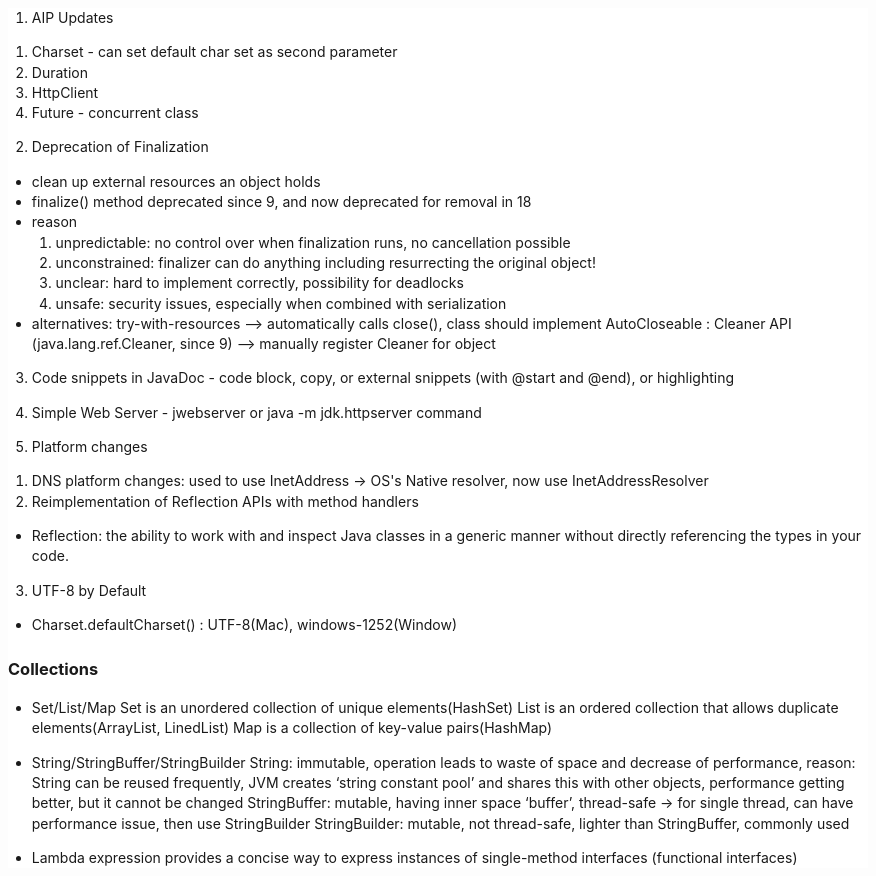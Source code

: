 1. AIP Updates
 1) Charset - can set default char set as second parameter
 2) Duration
 3) HttpClient
 4) Future - concurrent class

2. Deprecation of Finalization
- clean up external resources an object holds
- finalize() method deprecated since 9, and now deprecated for removal in 18
- reason
  1) unpredictable: no control over when finalization runs, no cancellation possible
  2) unconstrained: finalizer can do anything including resurrecting the original object!
  3) unclear: hard to implement correctly, possibility for deadlocks
  4) unsafe: security issues, especially when combined with serialization
- alternatives: try-with-resources --> automatically calls close(), class should implement AutoCloseable
              : Cleaner API (java.lang.ref.Cleaner, since 9) --> manually register Cleaner for object

3. Code snippets in JavaDoc - code block, copy, or external snippets (with @start and @end), or highlighting

4. Simple Web Server - jwebserver or java -m jdk.httpserver command

5. Platform changes
  1) DNS platform changes: used to use InetAddress -> OS's Native resolver, now use InetAddressResolver
  2) Reimplementation of Reflection APIs with method handlers
  - Reflection: the ability to work with and inspect Java classes in a generic manner without directly referencing the types in your code.
  3) UTF-8 by Default
  - Charset.defaultCharset() : UTF-8(Mac), windows-1252(Window)


### Collections
* Set/List/Map
Set is an unordered collection of unique elements(HashSet)
List is an ordered collection that allows duplicate elements(ArrayList, LinedList)
Map is a collection of key-value pairs(HashMap)

* String/StringBuffer/StringBuilder
String: immutable, operation leads to waste of space and decrease of performance, reason: String can be reused frequently, JVM creates ‘string constant pool’ and shares this with other objects, performance getting better, but it cannot be changed
StringBuffer: mutable, having inner space ‘buffer’, thread-safe -> for single thread, can have performance issue, then use StringBuilder
StringBuilder: mutable, not thread-safe, lighter than StringBuffer, commonly used

* Lambda expression
provides a concise way to express instances of single-method interfaces (functional interfaces)